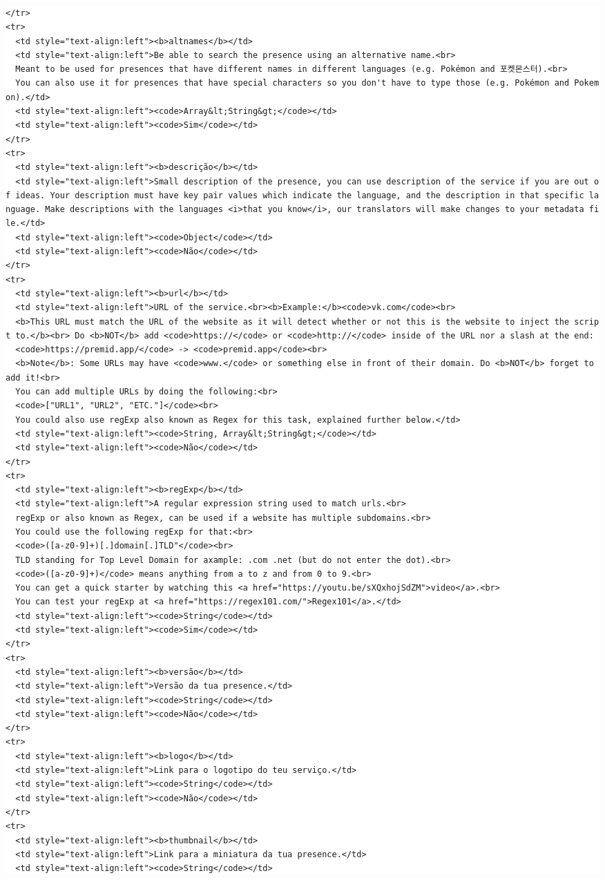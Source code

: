     </tr>
    <tr>
      <td style="text-align:left"><b>altnames</b></td>
      <td style="text-align:left">Be able to search the presence using an alternative name.<br>
      Meant to be used for presences that have different names in different languages (e.g. Pokémon and 포켓몬스터).<br>
      You can also use it for presences that have special characters so you don't have to type those (e.g. Pokémon and Pokemon).</td>
      <td style="text-align:left"><code>Array&lt;String&gt;</code></td>
      <td style="text-align:left"><code>Sim</code></td>
    </tr>
    <tr>
      <td style="text-align:left"><b>descrição</b></td>
      <td style="text-align:left">Small description of the presence, you can use description of the service if you are out of ideas. Your description must have key pair values which indicate the language, and the description in that specific language. Make descriptions with the languages <i>that you know</i>, our translators will make changes to your metadata file.</td>
      <td style="text-align:left"><code>Object</code></td>
      <td style="text-align:left"><code>Não</code></td>
    </tr>
    <tr>
      <td style="text-align:left"><b>url</b></td>
      <td style="text-align:left">URL of the service.<br><b>Example:</b><code>vk.com</code><br>
      <b>This URL must match the URL of the website as it will detect whether or not this is the website to inject the script to.</b><br> Do <b>NOT</b> add <code>https://</code> or <code>http://</code> inside of the URL nor a slash at the end:
      <code>https://premid.app/</code> -> <code>premid.app</code><br>
      <b>Note</b>: Some URLs may have <code>www.</code> or something else in front of their domain. Do <b>NOT</b> forget to add it!<br>
      You can add multiple URLs by doing the following:<br>
      <code>["URL1", "URL2", "ETC."]</code><br>
      You could also use regExp also known as Regex for this task, explained further below.</td>
      <td style="text-align:left"><code>String, Array&lt;String&gt;</code></td>
      <td style="text-align:left"><code>Não</code></td>
    </tr>
    <tr>
      <td style="text-align:left"><b>regExp</b></td>
      <td style="text-align:left">A regular expression string used to match urls.<br>
      regExp or also known as Regex, can be used if a website has multiple subdomains.<br>
      You could use the following regExp for that:<br>
      <code>([a-z0-9]+)[.]domain[.]TLD"</code><br>
      TLD standing for Top Level Domain for axample: .com .net (but do not enter the dot).<br>
      <code>([a-z0-9]+)</code> means anything from a to z and from 0 to 9.<br>
      You can get a quick starter by watching this <a href="https://youtu.be/sXQxhojSdZM">video</a>.<br>
      You can test your regExp at <a href="https://regex101.com/">Regex101</a>.</td>
      <td style="text-align:left"><code>String</code></td>
      <td style="text-align:left"><code>Sim</code></td>
    </tr>
    <tr>
      <td style="text-align:left"><b>versão</b></td>
      <td style="text-align:left">Versão da tua presence.</td>
      <td style="text-align:left"><code>String</code></td>
      <td style="text-align:left"><code>Não</code></td>
    </tr>
    <tr>
      <td style="text-align:left"><b>logo</b></td>
      <td style="text-align:left">Link para o logotipo do teu serviço.</td>
      <td style="text-align:left"><code>String</code></td>
      <td style="text-align:left"><code>Não</code></td>
    </tr>
    <tr>
      <td style="text-align:left"><b>thumbnail</b></td>
      <td style="text-align:left">Link para a miniatura da tua presence.</td>
      <td style="text-align:left"><code>String</code></td>